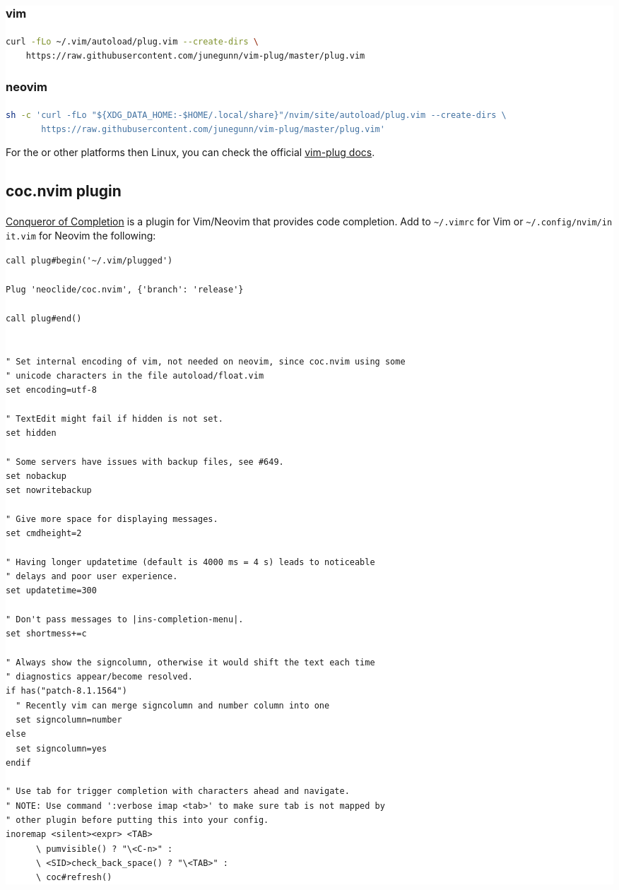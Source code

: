### vim
```bash
curl -fLo ~/.vim/autoload/plug.vim --create-dirs \
    https://raw.githubusercontent.com/junegunn/vim-plug/master/plug.vim
```
### neovim
```bash
sh -c 'curl -fLo "${XDG_DATA_HOME:-$HOME/.local/share}"/nvim/site/autoload/plug.vim --create-dirs \
       https://raw.githubusercontent.com/junegunn/vim-plug/master/plug.vim'
```
For the or other platforms then Linux, you can check the official [vim-plug docs](https://github.com/junegunn/vim-plug).

## coc.nvim plugin
[Conqueror of Completion](https://github.com/neoclide/coc.nvim) is a plugin for Vim/Neovim that provides code completion. 
Add to `~/.vimrc` for Vim or `~/.config/nvim/init.vim` for Neovim the following:
```
call plug#begin('~/.vim/plugged')

Plug 'neoclide/coc.nvim', {'branch': 'release'}

call plug#end()


" Set internal encoding of vim, not needed on neovim, since coc.nvim using some
" unicode characters in the file autoload/float.vim
set encoding=utf-8

" TextEdit might fail if hidden is not set.
set hidden

" Some servers have issues with backup files, see #649.
set nobackup
set nowritebackup

" Give more space for displaying messages.
set cmdheight=2

" Having longer updatetime (default is 4000 ms = 4 s) leads to noticeable
" delays and poor user experience.
set updatetime=300

" Don't pass messages to |ins-completion-menu|.
set shortmess+=c

" Always show the signcolumn, otherwise it would shift the text each time
" diagnostics appear/become resolved.
if has("patch-8.1.1564")
  " Recently vim can merge signcolumn and number column into one
  set signcolumn=number
else
  set signcolumn=yes
endif

" Use tab for trigger completion with characters ahead and navigate.
" NOTE: Use command ':verbose imap <tab>' to make sure tab is not mapped by
" other plugin before putting this into your config.
inoremap <silent><expr> <TAB>
      \ pumvisible() ? "\<C-n>" :
      \ <SID>check_back_space() ? "\<TAB>" :
      \ coc#refresh()
```